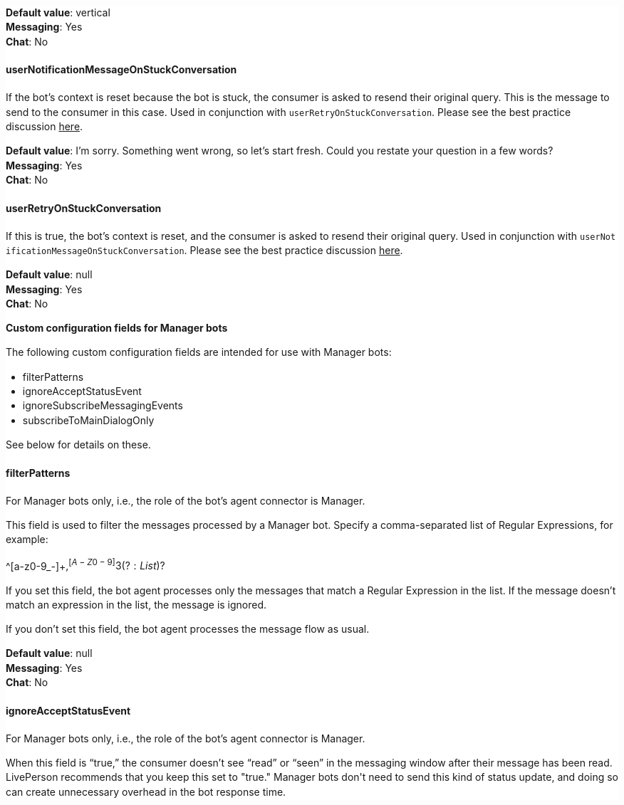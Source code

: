**Default value**: vertical<br>
**Messaging**: Yes<br>
**Chat**: No

#### userNotificationMessageOnStuckConversation
If the bot’s context is reset because the bot is stuck, the consumer is asked to resend their original query. This is the message to send to the consumer in this case. Used in conjunction with `userRetryOnStuckConversation`. Please see the best practice discussion [here](conversation-builder-best-practices-resolve-stuck-conversations.html).

**Default value**: I’m sorry. Something went wrong, so let’s start fresh. Could you restate your question in a few words?<br>
**Messaging**: Yes<br>
**Chat**: No

#### userRetryOnStuckConversation
If this is true, the bot’s context is reset, and the consumer is asked to resend their original query. Used in conjunction with `userNotificationMessageOnStuckConversation`. Please see the best practice discussion [here](conversation-builder-best-practices-resolve-stuck-conversations.html).

**Default value**: null<br>
**Messaging**: Yes<br>
**Chat**: No

**Custom configuration fields for Manager bots**

The following custom configuration fields are intended for use with Manager bots:

* filterPatterns
* ignoreAcceptStatusEvent
* ignoreSubscribeMessagingEvents
* subscribeToMainDialogOnly

See below for details on these.

#### filterPatterns

For Manager bots only, i.e., the role of the bot’s agent connector is Manager.

This field is used to filter the messages processed by a Manager bot. Specify a comma-separated list of Regular Expressions, for example:

^[a-z0-9_\-]+$, ^[A-Z0-9]{3}(?:List)?$

If you set this field, the bot agent processes only the messages that match a Regular Expression in the list. If the message doesn’t match an expression in the list, the message is ignored.

If you don’t set this field, the bot agent processes the message flow as usual.

**Default value**: null<br>
**Messaging**: Yes<br>
**Chat**: No

#### ignoreAcceptStatusEvent

For Manager bots only, i.e., the role of the bot’s agent connector is Manager.

When this field is “true,” the consumer doesn’t see “read” or “seen” in the messaging window after their message has been read. LivePerson recommends that you keep this set to "true." Manager bots don't need to send this kind of status update, and doing so can create unnecessary overhead in the bot response time.
